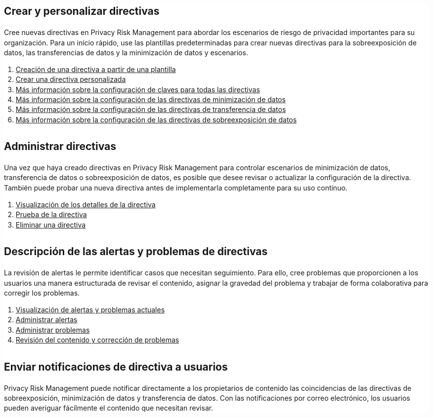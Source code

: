 ## <a name="create-and-customize-policies"></a>Crear y personalizar directivas

Cree nuevas directivas en Privacy Risk Management para abordar los escenarios de riesgo de privacidad importantes para su organización. Para un inicio rápido, use las plantillas predeterminadas para crear nuevas directivas para la sobreexposición de datos, las transferencias de datos y la minimización de datos y escenarios.

1. [Creación de una directiva a partir de una plantilla](risk-management-policies.md#create-a-policy-from-a-template)
1. [Crear una directiva personalizada](risk-management-policies.md#create-a-custom-policy)
1. [Más información sobre la configuración de claves para todas las directivas](risk-management-policies.md#learn-about-key-settings-for-all-policies)
1. [Más información sobre la configuración de las directivas de minimización de datos](risk-management-policies.md#learn-about-settings-for-data-minimization-policies)
1. [Más información sobre la configuración de las directivas de transferencia de datos](risk-management-policies.md#learn-about-settings-for-data-transfer-policies)
1. [Más información sobre la configuración de las directivas de sobreexposición de datos](risk-management-policies.md#learn-about-settings-for-data-overexposure-policies)

## <a name="manage-policies"></a>Administrar directivas

Una vez que haya creado directivas en Privacy Risk Management para controlar escenarios de minimización de datos, transferencia de datos o sobreexposición de datos, es posible que desee revisar o actualizar la configuración de la directiva. También puede probar una nueva directiva antes de implementarla completamente para su uso continuo.

1. [Visualización de los detalles de la directiva](risk-management-policies-manage.md#view-policy-details)
1. [Prueba de la directiva](risk-management-policies-manage.md#test-your-policy)
1. [Eliminar una directiva](risk-management-policies-manage.md#delete-a-policy)

## <a name="understand-policy-alerts-and-issues"></a>Descripción de las alertas y problemas de directivas

La revisión de alertas le permite identificar casos que necesitan seguimiento. Para ello, cree problemas que proporcionen a los usuarios una manera estructurada de revisar el contenido, asignar la gravedad del problema y trabajar de forma colaborativa para corregir los problemas.

1. [Visualización de alertas y problemas actuales](risk-management-alerts.md#view-current-alerts-and-issues)
1. [Administrar alertas](risk-management-alerts.md#manage-alerts)
1. [Administrar problemas](risk-management-alerts.md#manage-issues)
1. [Revisión del contenido y corrección de problemas](risk-management-alerts.md#review-content-and-remediate-issues)

## <a name="send-users-policy-notifications"></a>Enviar notificaciones de directiva a usuarios

Privacy Risk Management puede notificar directamente a los propietarios de contenido las coincidencias de las directivas de sobreexposición, minimización de datos y transferencia de datos. Con las notificaciones por correo electrónico, los usuarios pueden averiguar fácilmente el contenido que necesitan revisar.
